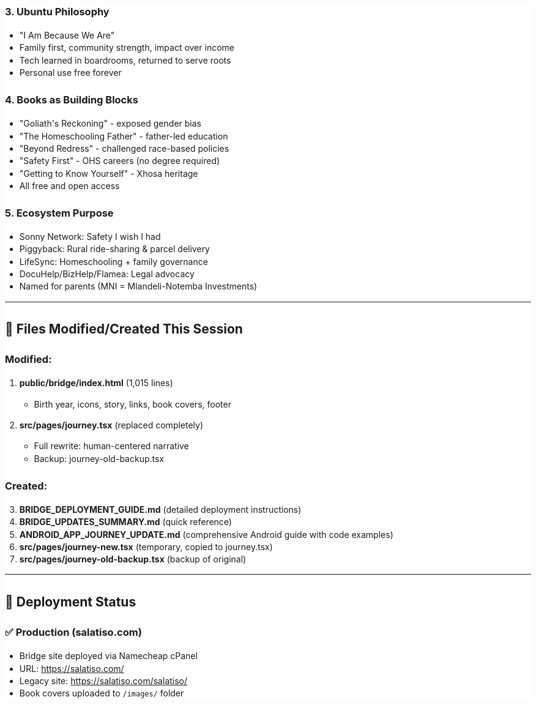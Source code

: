 ### 3. **Ubuntu Philosophy**
- "I Am Because We Are"
- Family first, community strength, impact over income
- Tech learned in boardrooms, returned to serve roots
- Personal use free forever

### 4. **Books as Building Blocks**
- "Goliath's Reckoning" - exposed gender bias
- "The Homeschooling Father" - father-led education
- "Beyond Redress" - challenged race-based policies
- "Safety First" - OHS careers (no degree required)
- "Getting to Know Yourself" - Xhosa heritage
- All free and open access

### 5. **Ecosystem Purpose**
- Sonny Network: Safety I wish I had
- Piggyback: Rural ride-sharing & parcel delivery
- LifeSync: Homeschooling + family governance
- DocuHelp/BizHelp/Flamea: Legal advocacy
- Named for parents (MNI = Mlandeli-Notemba Investments)

---

## 📂 Files Modified/Created This Session

### Modified:
1. **public/bridge/index.html** (1,015 lines)
   - Birth year, icons, story, links, book covers, footer

2. **src/pages/journey.tsx** (replaced completely)
   - Full rewrite: human-centered narrative
   - Backup: journey-old-backup.tsx

### Created:
3. **BRIDGE_DEPLOYMENT_GUIDE.md** (detailed deployment instructions)
4. **BRIDGE_UPDATES_SUMMARY.md** (quick reference)
5. **ANDROID_APP_JOURNEY_UPDATE.md** (comprehensive Android guide with code examples)
6. **src/pages/journey-new.tsx** (temporary, copied to journey.tsx)
7. **src/pages/journey-old-backup.tsx** (backup of original)

---

## 🚀 Deployment Status

### ✅ **Production (salatiso.com)**
- Bridge site deployed via Namecheap cPanel
- URL: https://salatiso.com/
- Legacy site: https://salatiso.com/salatiso/
- Book covers uploaded to `/images/` folder
